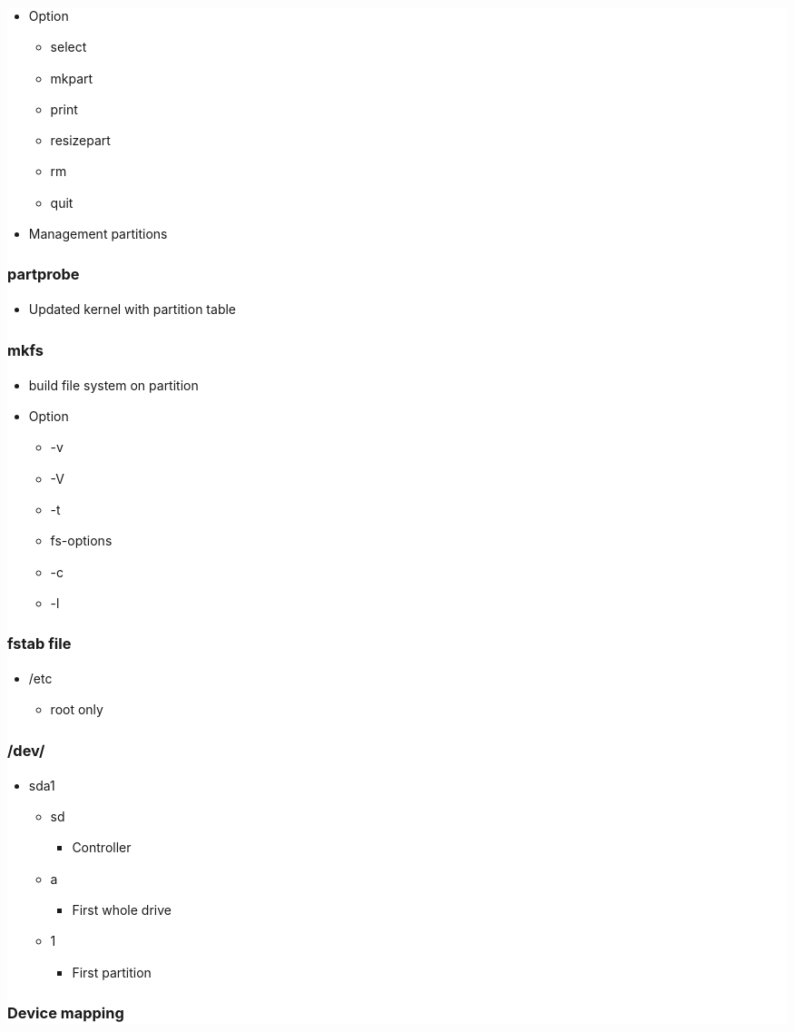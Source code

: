 - Option

	- select 

	- mkpart 

	- print 

	- resizepart

	- rm 

	- quit 

- Management partitions

### partprobe 

- Updated kernel with partition table

### mkfs 

- build file system on partition

- Option

	- -v

	- -V

	- -t

	- fs-options

	- -c

	- -l

### fstab file

- /etc

	- root only

### /dev/

- sda1

	- sd 

		- Controller

	- a

		- First whole drive

	- 1

		- First partition

### Device mapping
